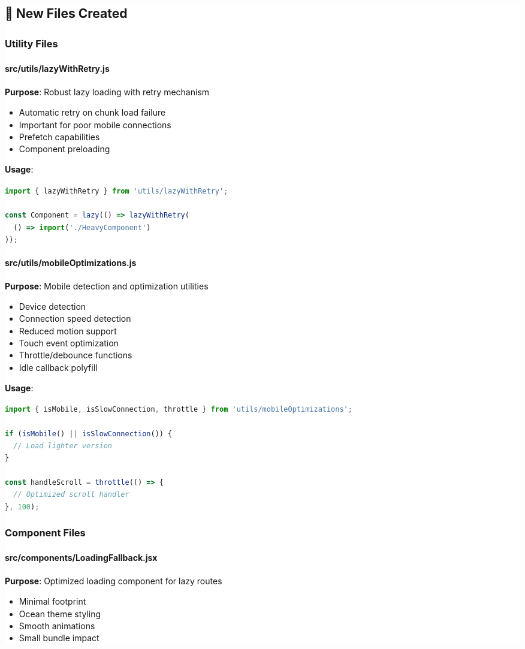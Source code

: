 
## 📁 New Files Created

### Utility Files

#### src/utils/lazyWithRetry.js
**Purpose**: Robust lazy loading with retry mechanism
- Automatic retry on chunk load failure
- Important for poor mobile connections
- Prefetch capabilities
- Component preloading

**Usage**:
```javascript
import { lazyWithRetry } from 'utils/lazyWithRetry';

const Component = lazy(() => lazyWithRetry(
  () => import('./HeavyComponent')
));
```

#### src/utils/mobileOptimizations.js
**Purpose**: Mobile detection and optimization utilities
- Device detection
- Connection speed detection
- Reduced motion support
- Touch event optimization
- Throttle/debounce functions
- Idle callback polyfill

**Usage**:
```javascript
import { isMobile, isSlowConnection, throttle } from 'utils/mobileOptimizations';

if (isMobile() || isSlowConnection()) {
  // Load lighter version
}

const handleScroll = throttle(() => {
  // Optimized scroll handler
}, 100);
```

### Component Files

#### src/components/LoadingFallback.jsx
**Purpose**: Optimized loading component for lazy routes
- Minimal footprint
- Ocean theme styling
- Smooth animations
- Small bundle impact
